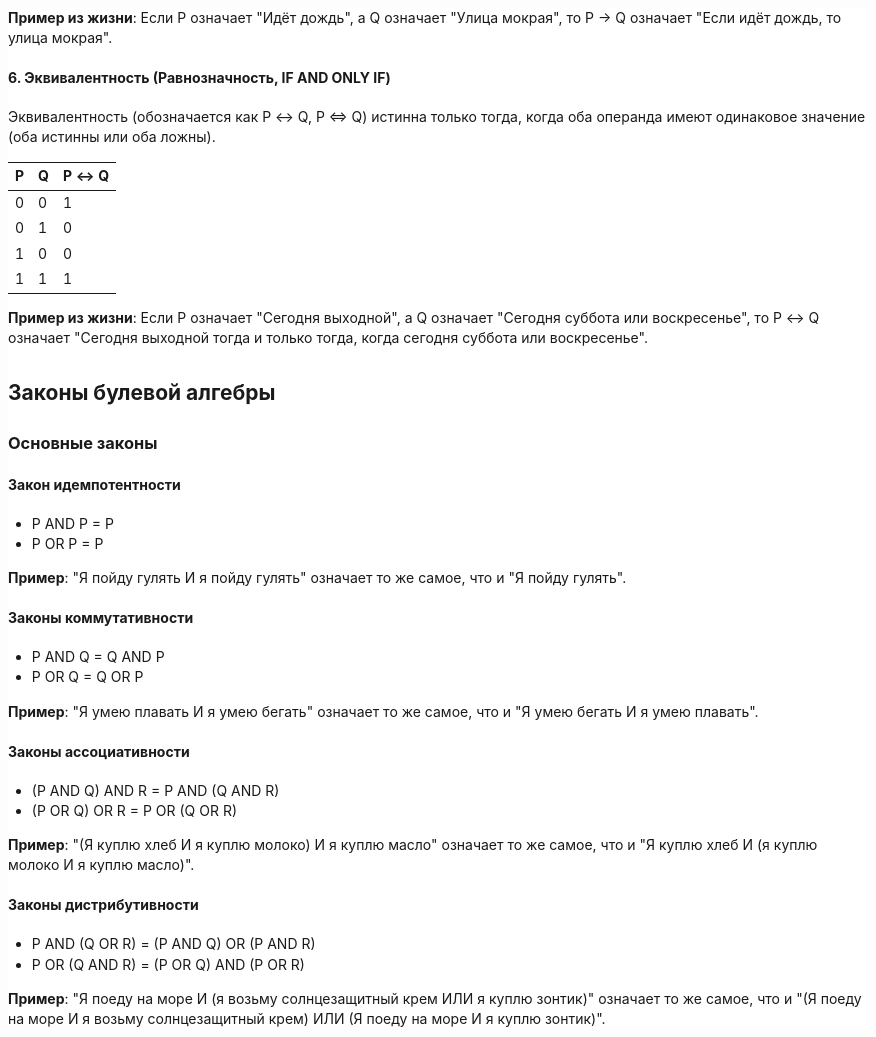 **Пример из жизни**: Если P означает "Идёт дождь", а Q означает "Улица мокрая", то P → Q означает "Если идёт дождь, то улица мокрая".

#### 6. Эквивалентность (Равнозначность, IF AND ONLY IF)

Эквивалентность (обозначается как P ↔ Q, P ⇔ Q) истинна только тогда, когда оба операнда имеют одинаковое значение (оба истинны или оба ложны).

| P | Q | P ↔ Q |
|---|---|-------|
| 0 | 0 | 1     |
| 0 | 1 | 0     |
| 1 | 0 | 0     |
| 1 | 1 | 1     |

**Пример из жизни**: Если P означает "Сегодня выходной", а Q означает "Сегодня суббота или воскресенье", то P ↔ Q означает "Сегодня выходной тогда и только тогда, когда сегодня суббота или воскресенье".

## Законы булевой алгебры

### Основные законы

#### Закон идемпотентности
- P AND P = P
- P OR P = P

**Пример**: "Я пойду гулять И я пойду гулять" означает то же самое, что и "Я пойду гулять".

#### Законы коммутативности
- P AND Q = Q AND P
- P OR Q = Q OR P

**Пример**: "Я умею плавать И я умею бегать" означает то же самое, что и "Я умею бегать И я умею плавать".

#### Законы ассоциативности
- (P AND Q) AND R = P AND (Q AND R)
- (P OR Q) OR R = P OR (Q OR R)

**Пример**: "(Я куплю хлеб И я куплю молоко) И я куплю масло" означает то же самое, что и "Я куплю хлеб И (я куплю молоко И я куплю масло)".

#### Законы дистрибутивности
- P AND (Q OR R) = (P AND Q) OR (P AND R)
- P OR (Q AND R) = (P OR Q) AND (P OR R)

**Пример**: "Я поеду на море И (я возьму солнцезащитный крем ИЛИ я куплю зонтик)" означает то же самое, что и "(Я поеду на море И я возьму солнцезащитный крем) ИЛИ (Я поеду на море И я куплю зонтик)".

